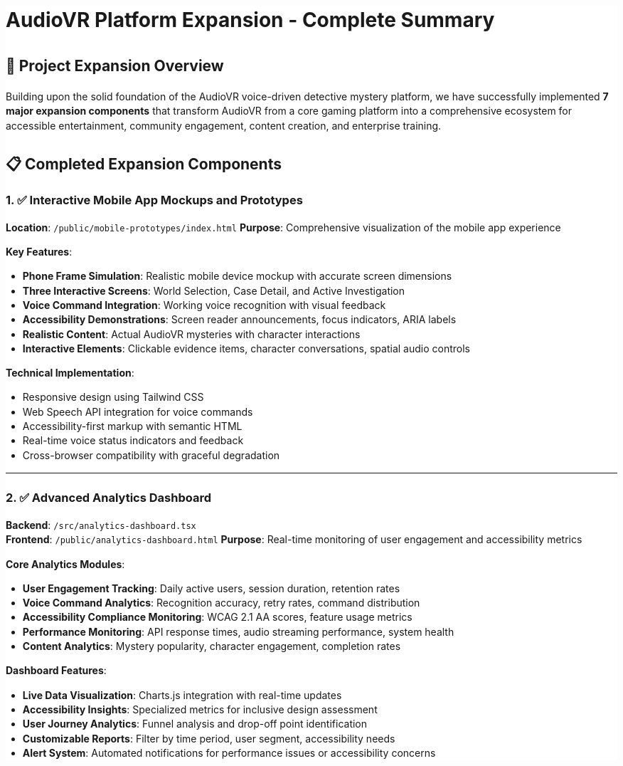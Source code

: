 # AudioVR Platform Expansion - Complete Summary

## 🚀 Project Expansion Overview

Building upon the solid foundation of the AudioVR voice-driven detective mystery platform, we have successfully implemented **7 major expansion components** that transform AudioVR from a core gaming platform into a comprehensive ecosystem for accessible entertainment, community engagement, content creation, and enterprise training.

## 📋 Completed Expansion Components

### 1. ✅ Interactive Mobile App Mockups and Prototypes
**Location**: `/public/mobile-prototypes/index.html`
**Purpose**: Comprehensive visualization of the mobile app experience

**Key Features**:
- **Phone Frame Simulation**: Realistic mobile device mockup with accurate screen dimensions
- **Three Interactive Screens**: World Selection, Case Detail, and Active Investigation
- **Voice Command Integration**: Working voice recognition with visual feedback
- **Accessibility Demonstrations**: Screen reader announcements, focus indicators, ARIA labels
- **Realistic Content**: Actual AudioVR mysteries with character interactions
- **Interactive Elements**: Clickable evidence items, character conversations, spatial audio controls

**Technical Implementation**:
- Responsive design using Tailwind CSS
- Web Speech API integration for voice commands
- Accessibility-first markup with semantic HTML
- Real-time voice status indicators and feedback
- Cross-browser compatibility with graceful degradation

---

### 2. ✅ Advanced Analytics Dashboard
**Backend**: `/src/analytics-dashboard.tsx`  
**Frontend**: `/public/analytics-dashboard.html`
**Purpose**: Real-time monitoring of user engagement and accessibility metrics

**Core Analytics Modules**:
- **User Engagement Tracking**: Daily active users, session duration, retention rates
- **Voice Command Analytics**: Recognition accuracy, retry rates, command distribution
- **Accessibility Compliance Monitoring**: WCAG 2.1 AA scores, feature usage metrics
- **Performance Monitoring**: API response times, audio streaming performance, system health
- **Content Analytics**: Mystery popularity, character engagement, completion rates

**Dashboard Features**:
- **Live Data Visualization**: Charts.js integration with real-time updates
- **Accessibility Insights**: Specialized metrics for inclusive design assessment
- **User Journey Analytics**: Funnel analysis and drop-off point identification
- **Customizable Reports**: Filter by time period, user segment, accessibility needs
- **Alert System**: Automated notifications for performance issues or accessibility concerns
